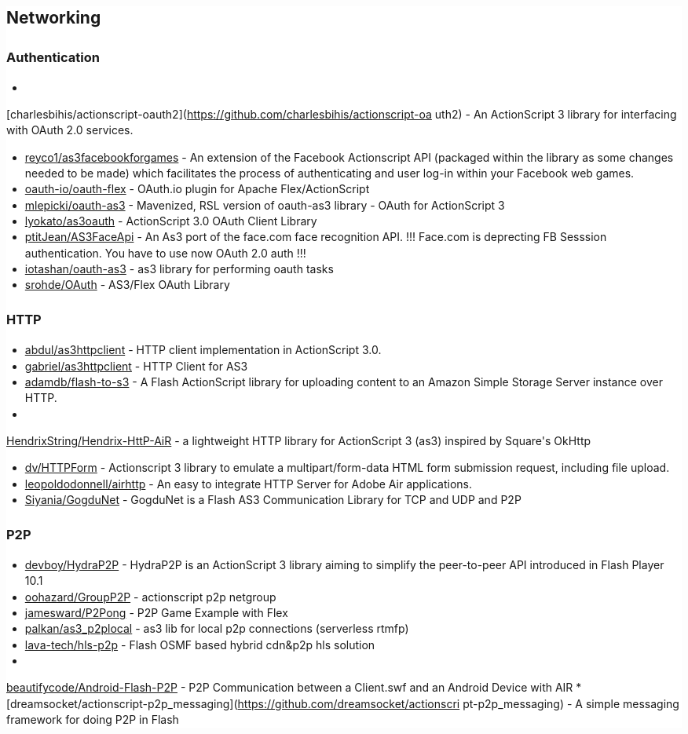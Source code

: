 ## Networking
### Authentication

* 
[charlesbihis/actionscript-oauth2](https://github.com/charlesbihis/actionscript-oa
uth2) - An ActionScript 3 library for interfacing with OAuth 2.0 services.
* [reyco1/as3facebookforgames](https://github.com/reyco1/as3facebookforgames) - 
An extension of the Facebook Actionscript API (packaged within the library as 
some changes needed to be made) which facilitates the process of authenticating 
and user log-in within your Facebook web games.
* [oauth-io/oauth-flex](https://github.com/oauth-io/oauth-flex) - OAuth.io 
plugin for Apache Flex/ActionScript
* [mlepicki/oauth-as3](https://github.com/mlepicki/oauth-as3) - Mavenized, RSL 
version of oauth-as3 library - OAuth for ActionScript 3
* [lyokato/as3oauth](https://github.com/lyokato/as3oauth) - ActionScript 3.0 
OAuth Client Library
* [ptitJean/AS3FaceApi](https://github.com/ptitJean/AS3FaceApi) - An As3 port of 
the face.com face recognition API. !!!  Face.com is deprecting FB Sesssion 
authentication. You have to use now OAuth 2.0 auth !!!
* [iotashan/oauth-as3](https://github.com/iotashan/oauth-as3) - as3 library for 
performing oauth tasks
* [srohde/OAuth](https://github.com/srohde/OAuth) - AS3/Flex OAuth Library

### HTTP

* [abdul/as3httpclient](https://github.com/abdul/as3httpclient) - HTTP client 
implementation in ActionScript 3.0.
* [gabriel/as3httpclient](https://github.com/gabriel/as3httpclient) - HTTP 
Client for AS3
* [adamdb/flash-to-s3](https://github.com/adamdb/flash-to-s3) - A Flash 
ActionScript library for uploading content to an Amazon Simple Storage Server 
instance over HTTP.
* 
[HendrixString/Hendrix-HttP-AiR](https://github.com/HendrixString/Hendrix-HttP-AiR
) - a lightweight HTTP library for ActionScript 3 (as3) inspired by Square's 
OkHttp
* [dv/HTTPForm](https://github.com/dv/HTTPForm) - Actionscript 3 library to 
emulate a multipart/form-data HTML form submission request, including file upload.
* [leopoldodonnell/airhttp](https://github.com/leopoldodonnell/airhttp) - An 
easy to integrate HTTP Server for Adobe Air applications.
* [Siyania/GogduNet](https://github.com/Siyania/GogduNet) - GogduNet is a Flash 
AS3 Communication Library for TCP and UDP and P2P

### P2P

* [devboy/HydraP2P](https://github.com/devboy/HydraP2P) - HydraP2P is an 
ActionScript 3 library aiming to simplify the peer-to-peer API introduced in 
Flash Player 10.1
* [oohazard/GroupP2P](https://github.com/oohazard/GroupP2P) - actionscript p2p 
netgroup
* [jamesward/P2Pong](https://github.com/jamesward/P2Pong) - P2P Game Example 
with Flex
* [palkan/as3_p2plocal](https://github.com/palkan/as3_p2plocal) - as3 lib for 
local p2p connections (serverless rtmfp)
* [lava-tech/hls-p2p](https://github.com/lava-tech/hls-p2p) - Flash OSMF based 
hybrid cdn&p2p hls solution
* 
[beautifycode/Android-Flash-P2P](https://github.com/beautifycode/Android-Flash-P2P
) - P2P Communication between a Client.swf and an Android Device with AIR
* 
[dreamsocket/actionscript-p2p_messaging](https://github.com/dreamsocket/actionscri
pt-p2p_messaging) - A simple messaging framework for doing P2P in Flash

